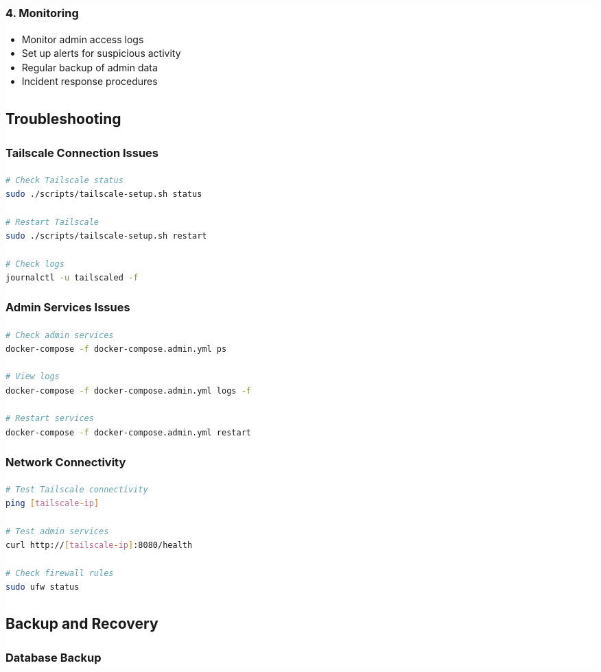 ### 4. Monitoring
- Monitor admin access logs
- Set up alerts for suspicious activity
- Regular backup of admin data
- Incident response procedures

## Troubleshooting

### Tailscale Connection Issues

```bash
# Check Tailscale status
sudo ./scripts/tailscale-setup.sh status

# Restart Tailscale
sudo ./scripts/tailscale-setup.sh restart

# Check logs
journalctl -u tailscaled -f
```

### Admin Services Issues

```bash
# Check admin services
docker-compose -f docker-compose.admin.yml ps

# View logs
docker-compose -f docker-compose.admin.yml logs -f

# Restart services
docker-compose -f docker-compose.admin.yml restart
```

### Network Connectivity

```bash
# Test Tailscale connectivity
ping [tailscale-ip]

# Test admin services
curl http://[tailscale-ip]:8080/health

# Check firewall rules
sudo ufw status
```

## Backup and Recovery

### Database Backup
